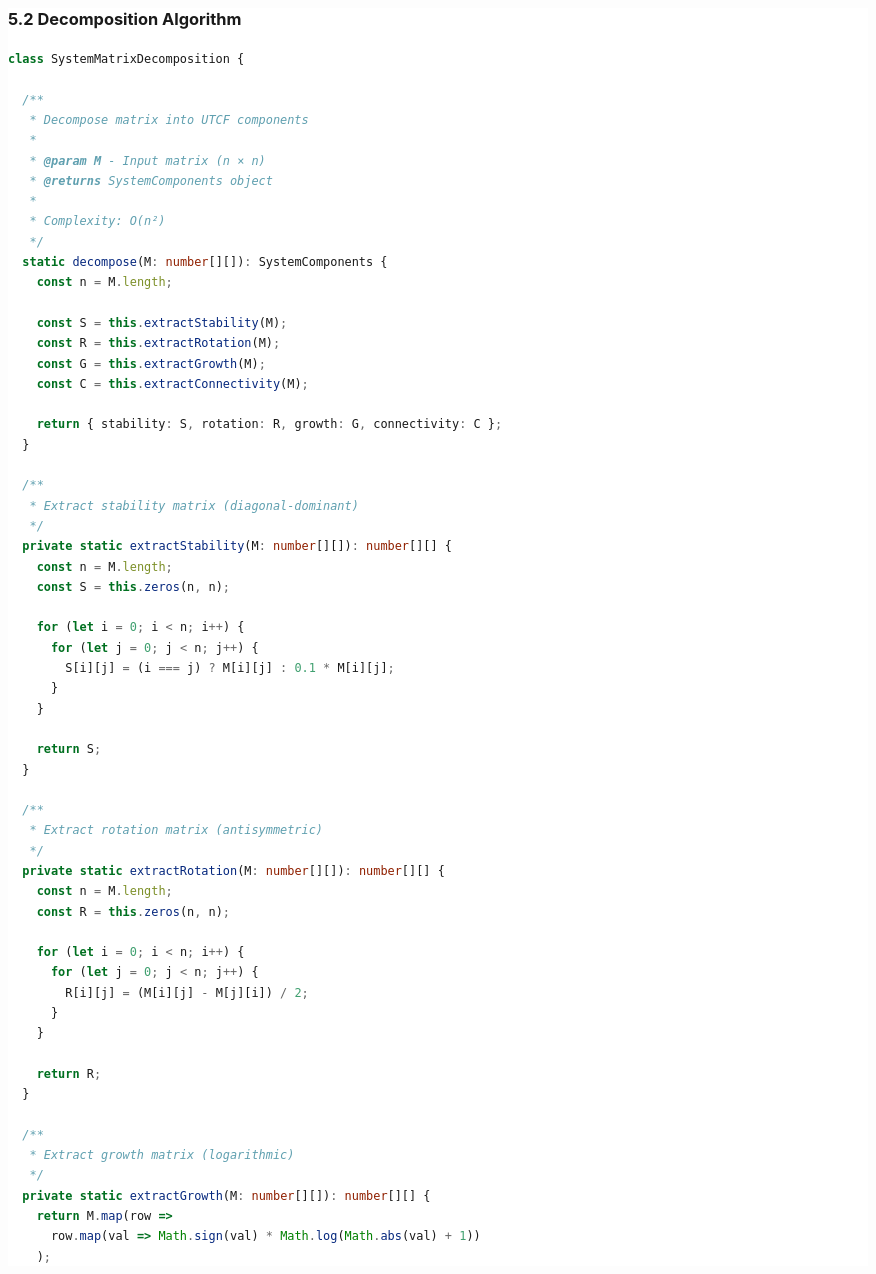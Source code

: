 ### 5.2 Decomposition Algorithm

```typescript
class SystemMatrixDecomposition {
  
  /**
   * Decompose matrix into UTCF components
   * 
   * @param M - Input matrix (n × n)
   * @returns SystemComponents object
   * 
   * Complexity: O(n²)
   */
  static decompose(M: number[][]): SystemComponents {
    const n = M.length;
    
    const S = this.extractStability(M);
    const R = this.extractRotation(M);
    const G = this.extractGrowth(M);
    const C = this.extractConnectivity(M);
    
    return { stability: S, rotation: R, growth: G, connectivity: C };
  }
  
  /**
   * Extract stability matrix (diagonal-dominant)
   */
  private static extractStability(M: number[][]): number[][] {
    const n = M.length;
    const S = this.zeros(n, n);
    
    for (let i = 0; i < n; i++) {
      for (let j = 0; j < n; j++) {
        S[i][j] = (i === j) ? M[i][j] : 0.1 * M[i][j];
      }
    }
    
    return S;
  }
  
  /**
   * Extract rotation matrix (antisymmetric)
   */
  private static extractRotation(M: number[][]): number[][] {
    const n = M.length;
    const R = this.zeros(n, n);
    
    for (let i = 0; i < n; i++) {
      for (let j = 0; j < n; j++) {
        R[i][j] = (M[i][j] - M[j][i]) / 2;
      }
    }
    
    return R;
  }
  
  /**
   * Extract growth matrix (logarithmic)
   */
  private static extractGrowth(M: number[][]): number[][] {
    return M.map(row =>
      row.map(val => Math.sign(val) * Math.log(Math.abs(val) + 1))
    );
```